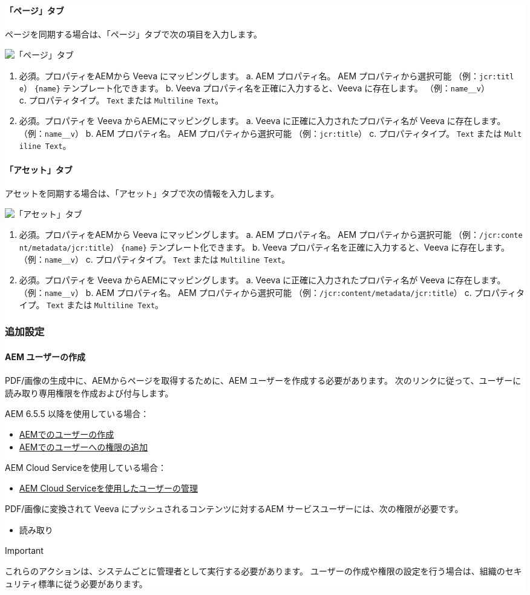 #### 「ページ」タブ

ページを同期する場合は、「ページ」タブで次の項目を入力します。

![ 「ページ」タブ ](assets/page-tab.png)

1. 必須。プロパティをAEMから Veeva にマッピングします。
a. AEM プロパティ名。 AEM プロパティから選択可能 （例：`jcr:title`） `{name}` テンプレート化できます。
b. Veeva プロパティ名を正確に入力すると、Veeva に存在します。 （例：`name__v`）\
   c. プロパティタイプ。 `Text` または `Multiline Text`。

2. 必須。プロパティを Veeva からAEMにマッピングします。
a. Veeva に正確に入力されたプロパティ名が Veeva に存在します。 （例：`name__v`）
b. AEM プロパティ名。 AEM プロパティから選択可能 （例：`jcr:title`）
c. プロパティタイプ。 `Text` または `Multiline Text`。


#### 「アセット」タブ

アセットを同期する場合は、「アセット」タブで次の情報を入力します。

![ 「アセット」タブ ](assets/asset-tab.png)

1. 必須。プロパティをAEMから Veeva にマッピングします。
a. AEM プロパティ名。 AEM プロパティから選択可能 （例：`/jcr:content/metadata/jcr:title`） `{name}` テンプレート化できます。
b. Veeva プロパティ名を正確に入力すると、Veeva に存在します。 （例：`name__v`）
c. プロパティタイプ。 `Text` または `Multiline Text`。

2. 必須。プロパティを Veeva からAEMにマッピングします。
a. Veeva に正確に入力されたプロパティ名が Veeva に存在します。 （例：`name__v`）
b. AEM プロパティ名。 AEM プロパティから選択可能 （例：`/jcr:content/metadata/jcr:title`）
c. プロパティタイプ。 `Text` または `Multiline Text`。

### 追加設定

#### AEM ユーザーの作成

PDF/画像の生成中に、AEMからページを取得するために、AEM ユーザーを作成する必要があります。 次のリンクに従って、ユーザーに読み取り専用権限を作成および付与します。

AEM 6.5.5 以降を使用している場合：

* [AEMでのユーザーの作成 ](https://experienceleague.adobe.com/docs/experience-manager-65/forms/administrator-help/setup-organize-users/adding-configuring-users.html?lang=ja&#create-a-user)
* [AEMでのユーザーへの権限の追加 ](https://experienceleague.adobe.com/docs/experience-manager-65/administering/security/security.html?lang=ja&#permissions-in-aem)

AEM Cloud Serviceを使用している場合：

* [AEM Cloud Serviceを使用したユーザーの管理 ](https://experienceleague.adobe.com/docs/experience-manager-learn/cloud-service/accessing/aem-users-groups-and-permissions.html?lang=ja&#accessing)

PDF/画像に変換されて Veeva にプッシュされるコンテンツに対するAEM サービスユーザーには、次の権限が必要です。

* 読み取り

>[!IMPORTANT]
>
> これらのアクションは、システムごとに管理者として実行する必要があります。
> ユーザーの作成や権限の設定を行う場合は、組織のセキュリティ標準に従う必要があります。
>
